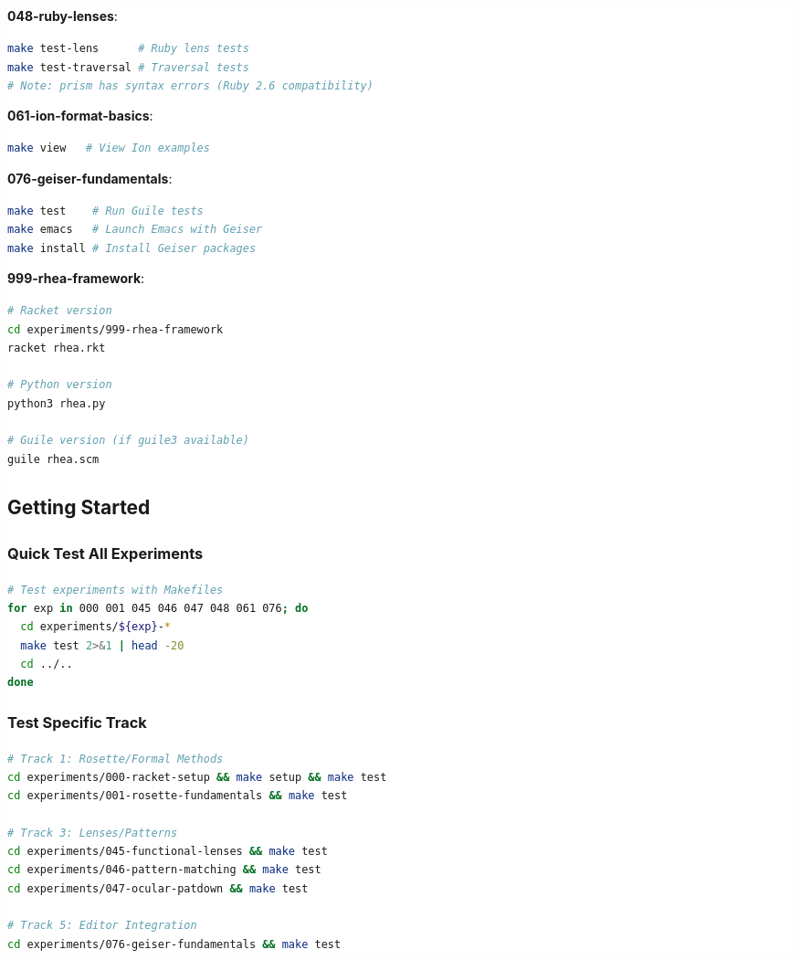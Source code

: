 **048-ruby-lenses**:
```bash
make test-lens      # Ruby lens tests
make test-traversal # Traversal tests
# Note: prism has syntax errors (Ruby 2.6 compatibility)
```

**061-ion-format-basics**:
```bash
make view   # View Ion examples
```

**076-geiser-fundamentals**:
```bash
make test    # Run Guile tests
make emacs   # Launch Emacs with Geiser
make install # Install Geiser packages
```

**999-rhea-framework**:
```bash
# Racket version
cd experiments/999-rhea-framework
racket rhea.rkt

# Python version
python3 rhea.py

# Guile version (if guile3 available)
guile rhea.scm
```

## Getting Started

### Quick Test All Experiments

```bash
# Test experiments with Makefiles
for exp in 000 001 045 046 047 048 061 076; do
  cd experiments/${exp}-*
  make test 2>&1 | head -20
  cd ../..
done
```

### Test Specific Track

```bash
# Track 1: Rosette/Formal Methods
cd experiments/000-racket-setup && make setup && make test
cd experiments/001-rosette-fundamentals && make test

# Track 3: Lenses/Patterns
cd experiments/045-functional-lenses && make test
cd experiments/046-pattern-matching && make test
cd experiments/047-ocular-patdown && make test

# Track 5: Editor Integration
cd experiments/076-geiser-fundamentals && make test
```
